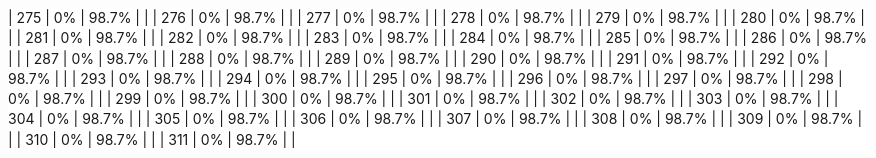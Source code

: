 | 275 | 0% | 98.7% |  |
| 276 | 0% | 98.7% |  |
| 277 | 0% | 98.7% |  |
| 278 | 0% | 98.7% |  |
| 279 | 0% | 98.7% |  |
| 280 | 0% | 98.7% |  |
| 281 | 0% | 98.7% |  |
| 282 | 0% | 98.7% |  |
| 283 | 0% | 98.7% |  |
| 284 | 0% | 98.7% |  |
| 285 | 0% | 98.7% |  |
| 286 | 0% | 98.7% |  |
| 287 | 0% | 98.7% |  |
| 288 | 0% | 98.7% |  |
| 289 | 0% | 98.7% |  |
| 290 | 0% | 98.7% |  |
| 291 | 0% | 98.7% |  |
| 292 | 0% | 98.7% |  |
| 293 | 0% | 98.7% |  |
| 294 | 0% | 98.7% |  |
| 295 | 0% | 98.7% |  |
| 296 | 0% | 98.7% |  |
| 297 | 0% | 98.7% |  |
| 298 | 0% | 98.7% |  |
| 299 | 0% | 98.7% |  |
| 300 | 0% | 98.7% |  |
| 301 | 0% | 98.7% |  |
| 302 | 0% | 98.7% |  |
| 303 | 0% | 98.7% |  |
| 304 | 0% | 98.7% |  |
| 305 | 0% | 98.7% |  |
| 306 | 0% | 98.7% |  |
| 307 | 0% | 98.7% |  |
| 308 | 0% | 98.7% |  |
| 309 | 0% | 98.7% |  |
| 310 | 0% | 98.7% |  |
| 311 | 0% | 98.7% |  |